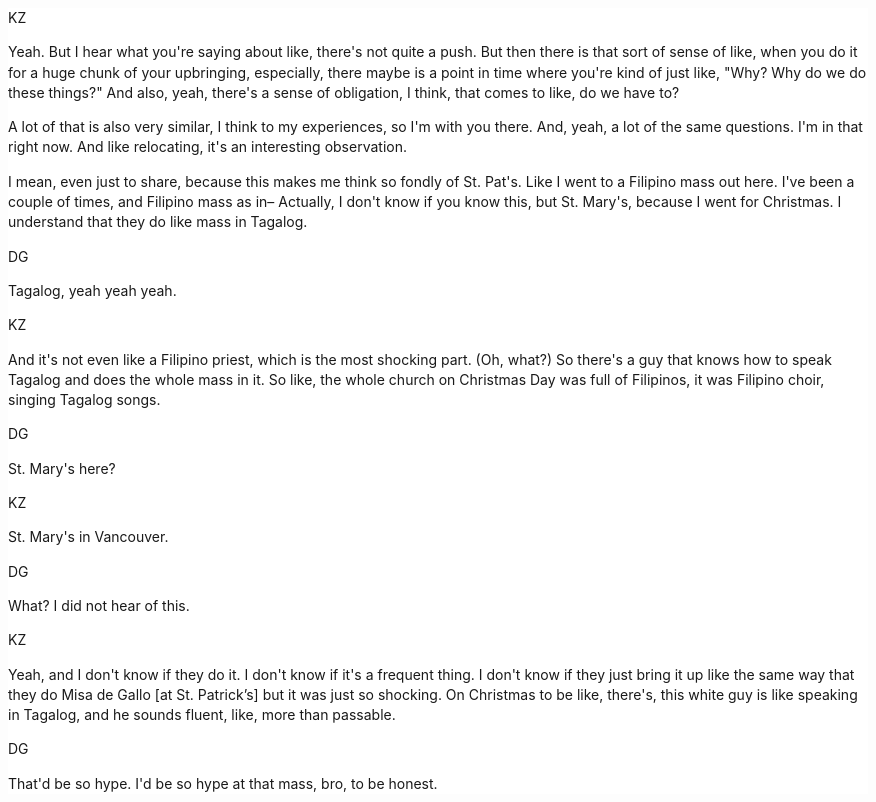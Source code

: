  

KZ  

Yeah. But I hear what you're saying about like, there's not quite a push. But then there is that sort of sense of like, when you do it for a huge chunk of your upbringing, especially, there maybe is a point in time where you're kind of just like, "Why? Why do we do these things?" And also, yeah, there's a sense of obligation, I think, that comes to like, do we have to?  

 

A lot of that is also very similar, I think to my experiences, so I'm with you there. And, yeah, a lot of the same questions. I'm in that right now. And like relocating, it's an interesting observation.  

 

I mean, even just to share, because this makes me think so fondly of St. Pat's. Like I went to a Filipino mass out here. I've been a couple of times, and Filipino mass as in– Actually, I don't know if you know this, but St. Mary's, because I went for Christmas. I understand that they do like mass in Tagalog.  

 

DG 

Tagalog, yeah yeah yeah. 

 

KZ 

And it's not even like a Filipino priest, which is the most shocking part. (Oh, what?) So there's a guy that knows how to speak Tagalog and does the whole mass in it. So like, the whole church on Christmas Day was full of Filipinos, it was Filipino choir, singing Tagalog songs. 

 

DG 

St. Mary's here? 

 

KZ 

St. Mary's in Vancouver.  

 

DG 

What? I did not hear of this. 

 

KZ 

Yeah, and I don't know if they do it. I don't know if it's a frequent thing. I don't know if they just bring it up like the same way that they do Misa de Gallo [at St. Patrick’s] but it was just so shocking. On Christmas to be like, there's, this white guy is like speaking in Tagalog, and he sounds fluent, like, more than passable. 

 

DG 

That'd be so hype. I'd be so hype at that mass, bro, to be honest. 
